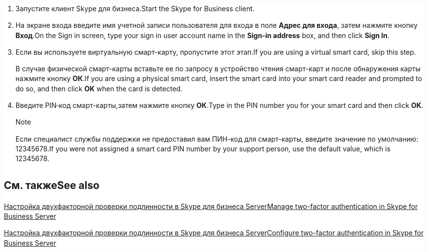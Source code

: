1. <span data-ttu-id="38128-192">Запустите клиент Skype для бизнеса.</span><span class="sxs-lookup"><span data-stu-id="38128-192">Start the Skype for Business client.</span></span>
    
2. <span data-ttu-id="38128-193">На экране входа введите имя учетной записи пользователя для входа в поле **Адрес для входа**, затем нажмите кнопку **Вход**.</span><span class="sxs-lookup"><span data-stu-id="38128-193">On the Sign in screen, type your sign in user account name in the **Sign-in address** box, and then click **Sign In**.</span></span>
    
3. <span data-ttu-id="38128-194">Если вы используете виртуальную смарт-карту, пропустите этот этап.</span><span class="sxs-lookup"><span data-stu-id="38128-194">If you are using a virtual smart card, skip this step.</span></span>
    
    <span data-ttu-id="38128-195">В случае физической смарт-карты вставьте ее по запросу в устройство чтения смарт-карт и после обнаружения карты нажмите кнопку **ОК**.</span><span class="sxs-lookup"><span data-stu-id="38128-195">If you are using a physical smart card, insert the smart card into your smart card reader and prompted to do so, and then click **OK** when the card is detected.</span></span>
    
4. <span data-ttu-id="38128-196">Введите PIN‑код смарт-карты,затем нажмите кнопку **ОК**.</span><span class="sxs-lookup"><span data-stu-id="38128-196">Type in the PIN number you for your smart card and then click **OK**.</span></span>
    
    > [!NOTE]
    > <span data-ttu-id="38128-197">Если специалист службы поддержки не предоставил вам ПИН-код для смарт-карты, введите значение по умолчанию: 12345678.</span><span class="sxs-lookup"><span data-stu-id="38128-197">If you were not assigned a smart card PIN number by your support person, use the default value, which is 12345678.</span></span> 
  
## <a name="see-also"></a><span data-ttu-id="38128-198">См. также</span><span class="sxs-lookup"><span data-stu-id="38128-198">See also</span></span>

[<span data-ttu-id="38128-199">Настройка двухфакторной проверки подлинности в Skype для бизнеса Server</span><span class="sxs-lookup"><span data-stu-id="38128-199">Manage two-factor authentication in Skype for Business Server</span></span>](two-factor-authentication.md)
  
[<span data-ttu-id="38128-200">Настройка двухфакторной проверки подлинности в Skype для бизнеса Server</span><span class="sxs-lookup"><span data-stu-id="38128-200">Configure two-factor authentication in Skype for Business Server</span></span>](configure-two-factor.md)
